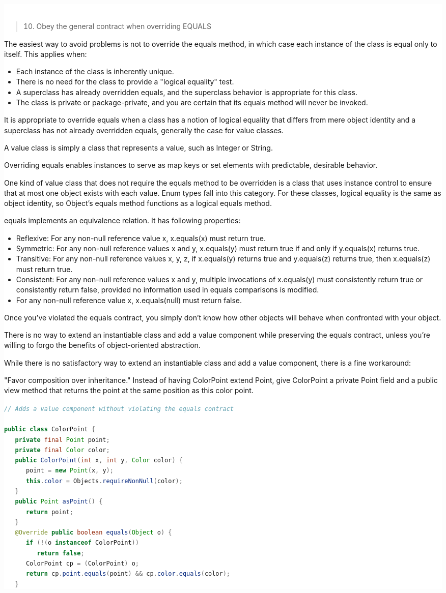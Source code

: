 <br/>

> 10. Obey the general contract when overriding EQUALS

The easiest way to avoid problems is not to override the equals method, in which case each instance of the class is equal only to itself. This applies when:
- Each instance of the class is inherently unique.
- There is no need for the class to provide a "logical equality" test.
- A superclass has already overridden equals, and the superclass behavior is appropriate for this class.
- The class is private or package-private, and you are certain that its equals method will never be invoked.

It is appropriate to override equals when a class has a notion of logical equality that differs from mere object identity and a superclass has not already overridden equals, generally the case for value classes.

A value class is simply a class that represents a value, such as Integer or String.

Overriding equals enables instances to serve as map keys or set elements with predictable, desirable behavior.

One kind of value class that does not require the equals method to be overridden is a class that uses instance control to ensure that at most one object exists with each value. Enum types fall into this category. For these classes, logical equality is the same as object identity, so Object’s equals method functions as a logical equals method.

equals implements an equivalence relation. It has following properties:
- Reflexive: For any non-null reference value x, x.equals(x) must return true.
- Symmetric: For any non-null reference values x and y, x.equals(y) must return true if and only if y.equals(x) returns true.
- Transitive: For any non-null reference values x, y, z, if x.equals(y) returns true and y.equals(z) returns true, then x.equals(z) must return true.
- Consistent: For any non-null reference values x and y, multiple invocations of x.equals(y) must consistently return true or consistently return false, provided no information used in equals comparisons is modified.
- For any non-null reference value x, x.equals(null) must return false.

Once you’ve violated the equals contract, you simply don’t know how other objects will behave when confronted with your object.

There is no way to extend an instantiable class and add a value component while preserving the equals contract, unless you’re willing to forgo the benefits of object-oriented abstraction.

While there is no satisfactory way to extend an instantiable class and add a value component, there is a fine workaround:

"Favor composition over inheritance." Instead of having ColorPoint extend Point, give ColorPoint a private Point field and a public view method that returns the point at the same position as this color point.
```java
// Adds a value component without violating the equals contract

public class ColorPoint {
   private final Point point;
   private final Color color;
   public ColorPoint(int x, int y, Color color) {
      point = new Point(x, y);
      this.color = Objects.requireNonNull(color);
   }
   public Point asPoint() {
      return point;
   }
   @Override public boolean equals(Object o) {
      if (!(o instanceof ColorPoint))
         return false;
      ColorPoint cp = (ColorPoint) o;
      return cp.point.equals(point) && cp.color.equals(color);
   }
```